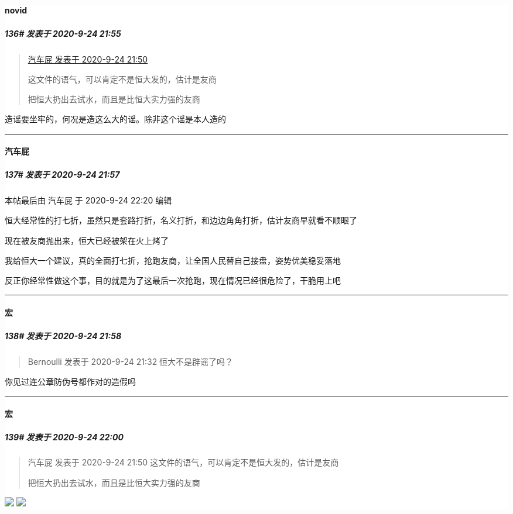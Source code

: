 ####  novid  
##### 136#       发表于 2020-9-24 21:55


<blockquote><a href="httphttps://bbs.saraba1st.com/2b/forum.php?mod=redirect&amp;goto=findpost&amp;pid=48842491&amp;ptid=1961657" target="_blank">汽车屁 发表于 2020-9-24 21:50</a>

这文件的语气，可以肯定不是恒大发的，估计是友商


把恒大扔出去试水，而且是比恒大实力强的友商</blockquote>
造谣要坐牢的，何况是造这么大的谣。除非这个谣是本人造的


-----

####  汽车屁  
##### 137#       发表于 2020-9-24 21:57


 本帖最后由 汽车屁 于 2020-9-24 22:20 编辑 

恒大经常性的打七折，虽然只是套路打折，名义打折，和边边角角打折，估计友商早就看不顺眼了


现在被友商抛出来，恒大已经被架在火上烤了


我给恒大一个建议，真的全面打七折，抢跑友商，让全国人民替自己接盘，姿势优美稳妥落地


反正你经常性做这个事，目的就是为了这最后一次抢跑，现在情况已经很危险了，干脆用上吧


-----

####  宏  
##### 138#       发表于 2020-9-24 21:58


<blockquote>Bernoulli 发表于 2020-9-24 21:32
恒大不是辟谣了吗？</blockquote>
你见过连公章防伪号都作对的造假吗


-----

####  宏  
##### 139#       发表于 2020-9-24 22:00


<blockquote>汽车屁 发表于 2020-9-24 21:50
这文件的语气，可以肯定不是恒大发的，估计是友商


把恒大扔出去试水，而且是比恒大实力强的友商
</blockquote>
<img src="http://wx1.sinaimg.cn/large/83a76a6cgy1gj22wcmb8kj20wo2lfh0y.jpg" referrerpolicy="no-referrer">
<img src="http://wx1.sinaimg.cn/large/83a76a6cgy1gj22wc2w1zj20u01p8ac8.jpg" referrerpolicy="no-referrer">
